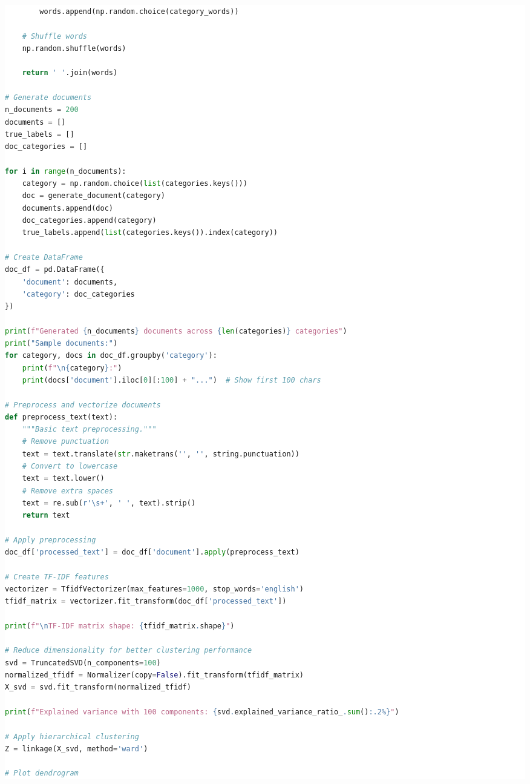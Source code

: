 ```python
        words.append(np.random.choice(category_words))
    
    # Shuffle words
    np.random.shuffle(words)
    
    return ' '.join(words)

# Generate documents
n_documents = 200
documents = []
true_labels = []
doc_categories = []

for i in range(n_documents):
    category = np.random.choice(list(categories.keys()))
    doc = generate_document(category)
    documents.append(doc)
    doc_categories.append(category)
    true_labels.append(list(categories.keys()).index(category))

# Create DataFrame
doc_df = pd.DataFrame({
    'document': documents,
    'category': doc_categories
})

print(f"Generated {n_documents} documents across {len(categories)} categories")
print("Sample documents:")
for category, docs in doc_df.groupby('category'):
    print(f"\n{category}:")
    print(docs['document'].iloc[0][:100] + "...")  # Show first 100 chars

# Preprocess and vectorize documents
def preprocess_text(text):
    """Basic text preprocessing."""
    # Remove punctuation
    text = text.translate(str.maketrans('', '', string.punctuation))
    # Convert to lowercase
    text = text.lower()
    # Remove extra spaces
    text = re.sub(r'\s+', ' ', text).strip()
    return text

# Apply preprocessing
doc_df['processed_text'] = doc_df['document'].apply(preprocess_text)

# Create TF-IDF features
vectorizer = TfidfVectorizer(max_features=1000, stop_words='english')
tfidf_matrix = vectorizer.fit_transform(doc_df['processed_text'])

print(f"\nTF-IDF matrix shape: {tfidf_matrix.shape}")

# Reduce dimensionality for better clustering performance
svd = TruncatedSVD(n_components=100)
normalized_tfidf = Normalizer(copy=False).fit_transform(tfidf_matrix)
X_svd = svd.fit_transform(normalized_tfidf)

print(f"Explained variance with 100 components: {svd.explained_variance_ratio_.sum():.2%}")

# Apply hierarchical clustering
Z = linkage(X_svd, method='ward')

# Plot dendrogram
```